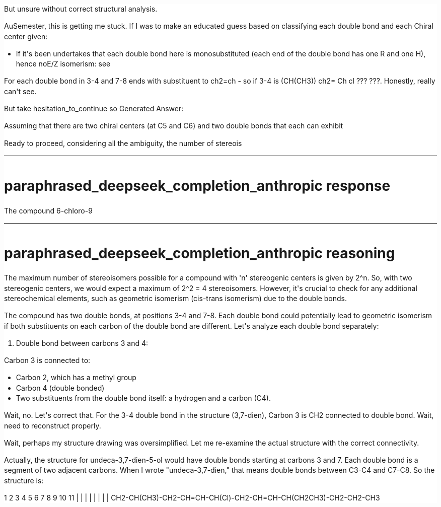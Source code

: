 But unsure without correct structural analysis.

AuSemester, this is getting me stuck. If I was to make an educated guess based on classifying each double bond and each Chiral center given:

- If it's been undertakes that each double bond here is monosubstituted (each end of the double bond has one R and one H), hence noE/Z isomerism: see

For each double bond in 3-4 and 7-8 ends with substituent to ch2=ch - so if 3-4 is (CH(CH3)) ch2= Ch cl ??? ???. Honestly, really can't see. 

But take hesitation_to_continue so Generated Answer:

Assuming that there are two chiral centers (at C5 and C6) and two double bonds that each can exhibit

Ready to proceed, considering all the ambiguity, the number of stereois

---

# paraphrased_deepseek_completion_anthropic response

The compound 6-chloro-9

---

# paraphrased_deepseek_completion_anthropic reasoning

The maximum number of stereoisomers possible for a compound with 'n' stereogenic centers is given by 2^n. So, with two stereogenic centers, we would expect a maximum of 2^2 = 4 stereoisomers. However, it's crucial to check for any additional stereochemical elements, such as geometric isomerism (cis-trans isomerism) due to the double bonds.

The compound has two double bonds, at positions 3-4 and 7-8. Each double bond could potentially lead to geometric isomerism if both substituents on each carbon of the double bond are different. Let's analyze each double bond separately:

1. Double bond between carbons 3 and 4:

Carbon 3 is connected to:
- Carbon 2, which has a methyl group
- Carbon 4 (double bonded)
- Two substituents from the double bond itself: a hydrogen and a carbon (C4).

Wait, no. Let's correct that. For the 3-4 double bond in the structure (3,7-dien), Carbon 3 is CH2 connected to double bond. Wait, need to reconstruct properly.

Wait, perhaps my structure drawing was oversimplified. Let me re-examine the actual structure with the correct connectivity.

Actually, the structure for undeca-3,7-dien-5-ol would have double bonds starting at carbons 3 and 7. Each double bond is a segment of two adjacent carbons. When I wrote "undeca-3,7-dien," that means double bonds between C3-C4 and C7-C8. So the structure is:

1   2   3   4   5   6   7   8   9   10  11
|   |       |       |   |       |   |       |
CH2-CH(CH3)-CH2-CH=CH-CH(Cl)-CH2-CH=CH-CH(CH2CH3)-CH2-CH2-CH3

